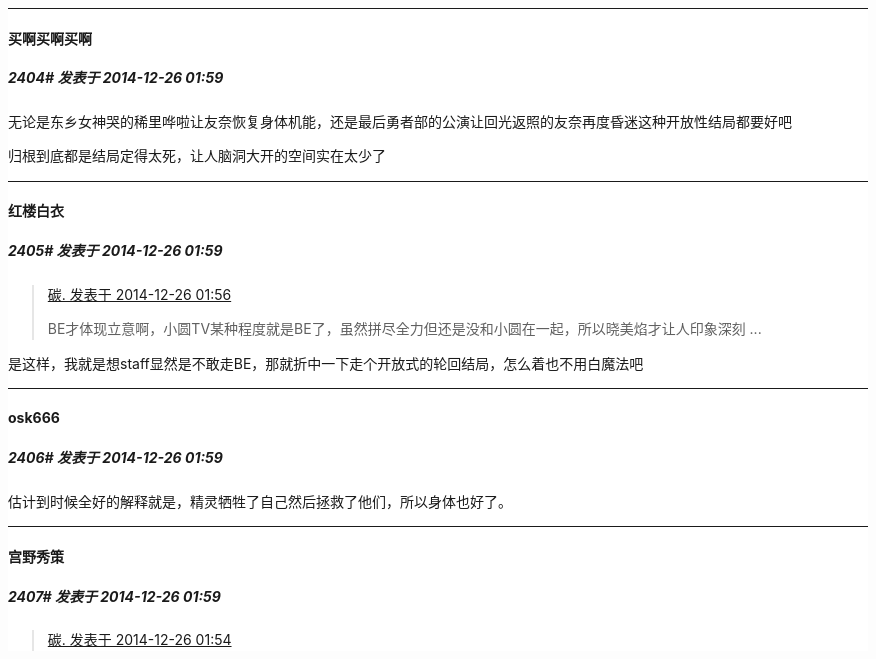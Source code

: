 





-----

####  买啊买啊买啊  
##### 2404#       发表于 2014-12-26 01:59




无论是东乡女神哭的稀里哗啦让友奈恢复身体机能，还是最后勇者部的公演让回光返照的友奈再度昏迷这种开放性结局都要好吧

归根到底都是结局定得太死，让人脑洞大开的空间实在太少了







-----

####  红楼白衣  
##### 2405#       发表于 2014-12-26 01:59



<blockquote><a href="httphttps://bbs.saraba1st.com/2b/forum.php?mod=redirect&amp;goto=findpost&amp;pid=27603986&amp;ptid=1045102" target="_blank">碳. 发表于 2014-12-26 01:56</a>

BE才体现立意啊，小圆TV某种程度就是BE了，虽然拼尽全力但还是没和小圆在一起，所以晓美焰才让人印象深刻 ...</blockquote>
是这样，我就是想staff显然是不敢走BE，那就折中一下走个开放式的轮回结局，怎么着也不用白魔法吧







-----

####  osk666  
##### 2406#       发表于 2014-12-26 01:59




估计到时候全好的解释就是，精灵牺牲了自己然后拯救了他们，所以身体也好了。







-----

####  宫野秀策  
##### 2407#       发表于 2014-12-26 01:59



<blockquote><a href="httphttps://bbs.saraba1st.com/2b/forum.php?mod=redirect&amp;goto=findpost&amp;pid=27603974&amp;ptid=1045102" target="_blank">碳. 发表于 2014-12-26 01:54</a>
